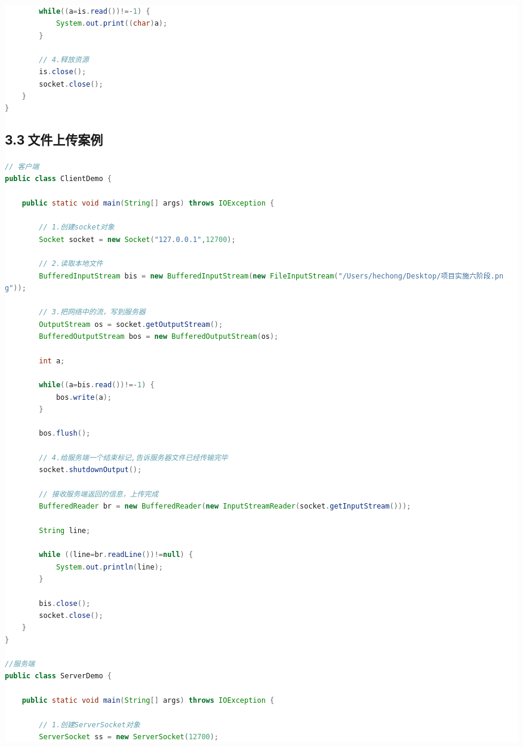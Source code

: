 ```java
        while((a=is.read())!=-1) {
            System.out.print((char)a);
        }

        // 4.释放资源
        is.close();
        socket.close();
    }
}
```

## 3.3 文件上传案例

```java
// 客户端
public class ClientDemo {

    public static void main(String[] args) throws IOException {

        // 1.创建socket对象
        Socket socket = new Socket("127.0.0.1",12700);

        // 2.读取本地文件
        BufferedInputStream bis = new BufferedInputStream(new FileInputStream("/Users/hechong/Desktop/项目实施六阶段.png"));

        // 3.把网络中的流，写到服务器
        OutputStream os = socket.getOutputStream();
        BufferedOutputStream bos = new BufferedOutputStream(os);

        int a;

        while((a=bis.read())!=-1) {
            bos.write(a);
        }

        bos.flush();

        // 4.给服务端一个结束标记,告诉服务器文件已经传输完毕
        socket.shutdownOutput();

        // 接收服务端返回的信息，上传完成
        BufferedReader br = new BufferedReader(new InputStreamReader(socket.getInputStream()));

        String line;

        while ((line=br.readLine())!=null) {
            System.out.println(line);
        }

        bis.close();
        socket.close();
    }
}

//服务端
public class ServerDemo {

    public static void main(String[] args) throws IOException {

        // 1.创建ServerSocket对象
        ServerSocket ss = new ServerSocket(12700);

```